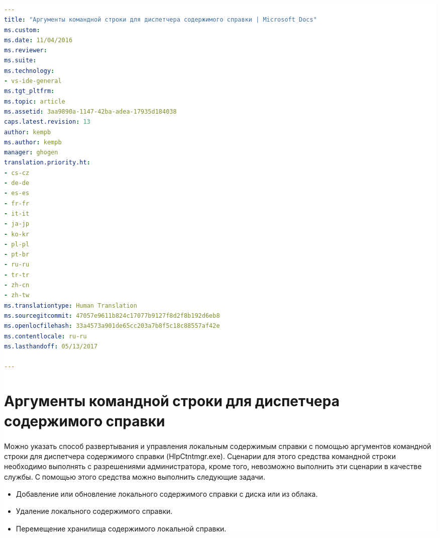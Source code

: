 ```yaml
---
title: "Аргументы командной строки для диспетчера содержимого справки | Microsoft Docs"
ms.custom: 
ms.date: 11/04/2016
ms.reviewer: 
ms.suite: 
ms.technology:
- vs-ide-general
ms.tgt_pltfrm: 
ms.topic: article
ms.assetid: 3aa9890a-1147-42ba-adea-17935d184038
caps.latest.revision: 13
author: kempb
ms.author: kempb
manager: ghogen
translation.priority.ht:
- cs-cz
- de-de
- es-es
- fr-fr
- it-it
- ja-jp
- ko-kr
- pl-pl
- pt-br
- ru-ru
- tr-tr
- zh-cn
- zh-tw
ms.translationtype: Human Translation
ms.sourcegitcommit: 47057e9611b824c17077b9127f8d2f8b192d6eb8
ms.openlocfilehash: 33a4573a901de65cc203a7b8f5c18c88557af42e
ms.contentlocale: ru-ru
ms.lasthandoff: 05/13/2017

---
```

# <a name="command-line-arguments-for-the-help-content-manager"></a>Аргументы командной строки для диспетчера содержимого справки
Можно указать способ развертывания и управления локальным содержимым справки с помощью аргументов командной строки для диспетчера содержимого справки (HlpCtntmgr.exe). Сценарии для этого средства командной строки необходимо выполнять с разрешениями администратора, кроме того, невозможно выполнить эти сценарии в качестве службы. С помощью этого средства можно выполнить следующие задачи.  
  
-   Добавление или обновление локального содержимого справки с диска или из облака.  
  
-   Удаление локального содержимого справки.  
  
-   Перемещение хранилища содержимого локальной справки.  
  